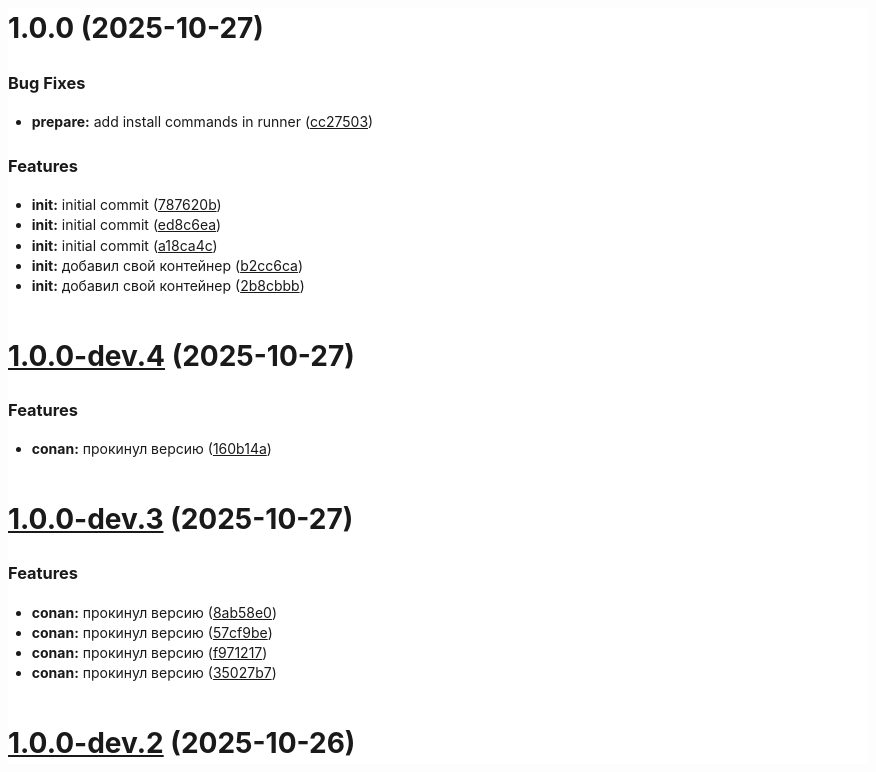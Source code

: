 # 1.0.0 (2025-10-27)


### Bug Fixes

* **prepare:**  add install commands in runner ([cc27503](https://github.com/iahve-space/fs-tools/commit/cc27503bd8eb4dfa003c91db8ed527fdeef5ccbb))


### Features

* **init:**  initial commit ([787620b](https://github.com/iahve-space/fs-tools/commit/787620b028f617eaee3bd27af4486255acadcdfb))
* **init:**  initial commit ([ed8c6ea](https://github.com/iahve-space/fs-tools/commit/ed8c6eaacd739c159448d293ee8f90c096b1717d))
* **init:**  initial commit ([a18ca4c](https://github.com/iahve-space/fs-tools/commit/a18ca4c12086e99d620e006ec4f2de4f0f147bb5))
* **init:**  добавил свой контейнер ([b2cc6ca](https://github.com/iahve-space/fs-tools/commit/b2cc6cabeff74c3ea6b94fce32daf4c96d8b61dc))
* **init:**  добавил свой контейнер ([2b8cbbb](https://github.com/iahve-space/fs-tools/commit/2b8cbbbc48ac42fbe6fe86f44f8839122e6d530b))

# [1.0.0-dev.4](https://gitlab.insitechdev.ru/comfort/embedded/libraries/fs_tools/compare/v1.0.0-dev.3...v1.0.0-dev.4) (2025-10-27)


### Features

* **conan:** прокинул версию ([160b14a](https://gitlab.insitechdev.ru/comfort/embedded/libraries/fs_tools/commit/160b14af0ec9542f3fcca1859ce286b7f0bb40a9))

# [1.0.0-dev.3](https://gitlab.insitechdev.ru/comfort/embedded/libraries/fs_tools/compare/v1.0.0-dev.2...v1.0.0-dev.3) (2025-10-27)


### Features

* **conan:** прокинул версию ([8ab58e0](https://gitlab.insitechdev.ru/comfort/embedded/libraries/fs_tools/commit/8ab58e0a21ce13a4d4091441b1d0a15b9a880a06))
* **conan:** прокинул версию ([57cf9be](https://gitlab.insitechdev.ru/comfort/embedded/libraries/fs_tools/commit/57cf9be37c2b01f2bf366ee5b035e482a12e877e))
* **conan:** прокинул версию ([f971217](https://gitlab.insitechdev.ru/comfort/embedded/libraries/fs_tools/commit/f971217797eade3b3e7ea3f555c34fae11eae35d))
* **conan:** прокинул версию ([35027b7](https://gitlab.insitechdev.ru/comfort/embedded/libraries/fs_tools/commit/35027b716a6466bbf3bdf32e658ba23e4a1bb353))

# [1.0.0-dev.2](https://gitlab.insitechdev.ru/comfort/embedded/libraries/fs_tools/compare/v1.0.0-dev.1...v1.0.0-dev.2) (2025-10-26)
